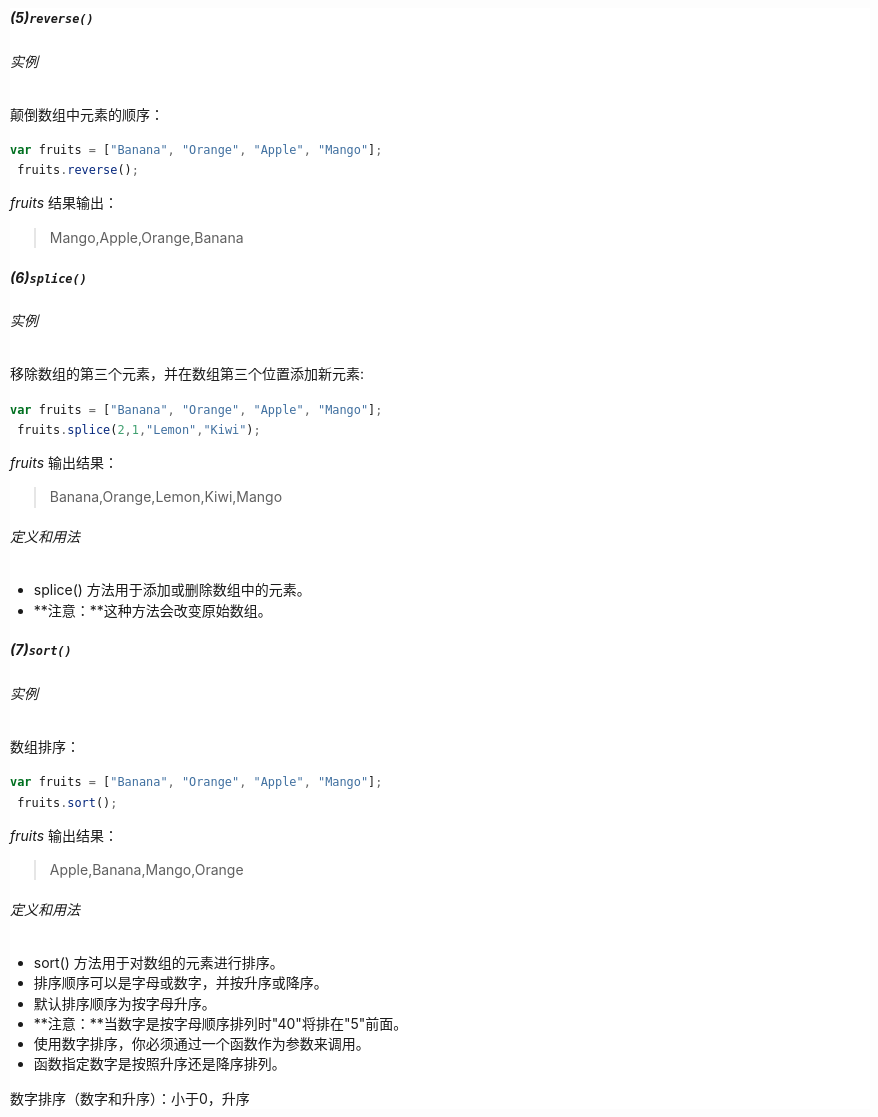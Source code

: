 ##### (5)`reverse()`

###### 实例

颠倒数组中元素的顺序：

```javascript
var fruits = ["Banana", "Orange", "Apple", "Mango"];
 fruits.reverse();
```

*fruits* 结果输出：

> Mango,Apple,Orange,Banana

##### (6)`splice()`

###### 实例

移除数组的第三个元素，并在数组第三个位置添加新元素:

```javascript
var fruits = ["Banana", "Orange", "Apple", "Mango"];
 fruits.splice(2,1,"Lemon","Kiwi");
```

*fruits* 输出结果：

> Banana,Orange,Lemon,Kiwi,Mango

###### 定义和用法

- splice() 方法用于添加或删除数组中的元素。
- **注意：**这种方法会改变原始数组。

##### (7)`sort()`

###### 实例

数组排序：

```javascript
var fruits = ["Banana", "Orange", "Apple", "Mango"];
 fruits.sort();
```

*fruits* 输出结果：

> Apple,Banana,Mango,Orange

###### 定义和用法

- sort() 方法用于对数组的元素进行排序。
- 排序顺序可以是字母或数字，并按升序或降序。
- 默认排序顺序为按字母升序。
- **注意：**当数字是按字母顺序排列时"40"将排在"5"前面。
- 使用数字排序，你必须通过一个函数作为参数来调用。
- 函数指定数字是按照升序还是降序排列。

数字排序（数字和升序）：小于0，升序
